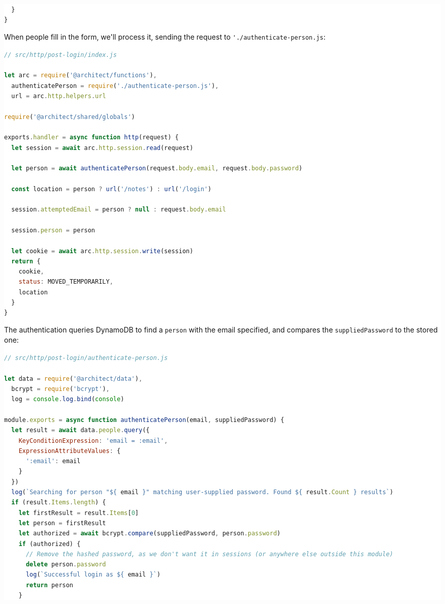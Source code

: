 ```javascript
  }
}
```

When people fill in the form, we'll process it, sending the request to `'./authenticate-person.js`:

```javascript
// src/http/post-login/index.js

let arc = require('@architect/functions'),
  authenticatePerson = require('./authenticate-person.js'),
  url = arc.http.helpers.url

require('@architect/shared/globals')

exports.handler = async function http(request) {
  let session = await arc.http.session.read(request)

  let person = await authenticatePerson(request.body.email, request.body.password)

  const location = person ? url('/notes') : url('/login')

  session.attemptedEmail = person ? null : request.body.email

  session.person = person

  let cookie = await arc.http.session.write(session)
  return {
    cookie,
    status: MOVED_TEMPORARILY,
    location
  }
}
```

The authentication queries DynamoDB to find a `person` with the email specified, and compares the `suppliedPassword` to the stored one:

```javascript
// src/http/post-login/authenticate-person.js

let data = require('@architect/data'),
  bcrypt = require('bcrypt'),
  log = console.log.bind(console)

module.exports = async function authenticatePerson(email, suppliedPassword) {
  let result = await data.people.query({
    KeyConditionExpression: 'email = :email',
    ExpressionAttributeValues: {
      ':email': email
    }
  })
  log(`Searching for person "${ email }" matching user-supplied password. Found ${ result.Count } results`)
  if (result.Items.length) {
    let firstResult = result.Items[0]
    let person = firstResult
    let authorized = await bcrypt.compare(suppliedPassword, person.password)
    if (authorized) {
      // Remove the hashed password, as we don't want it in sessions (or anywhere else outside this module)
      delete person.password
      log(`Successful login as ${ email }`)
      return person
    }
```